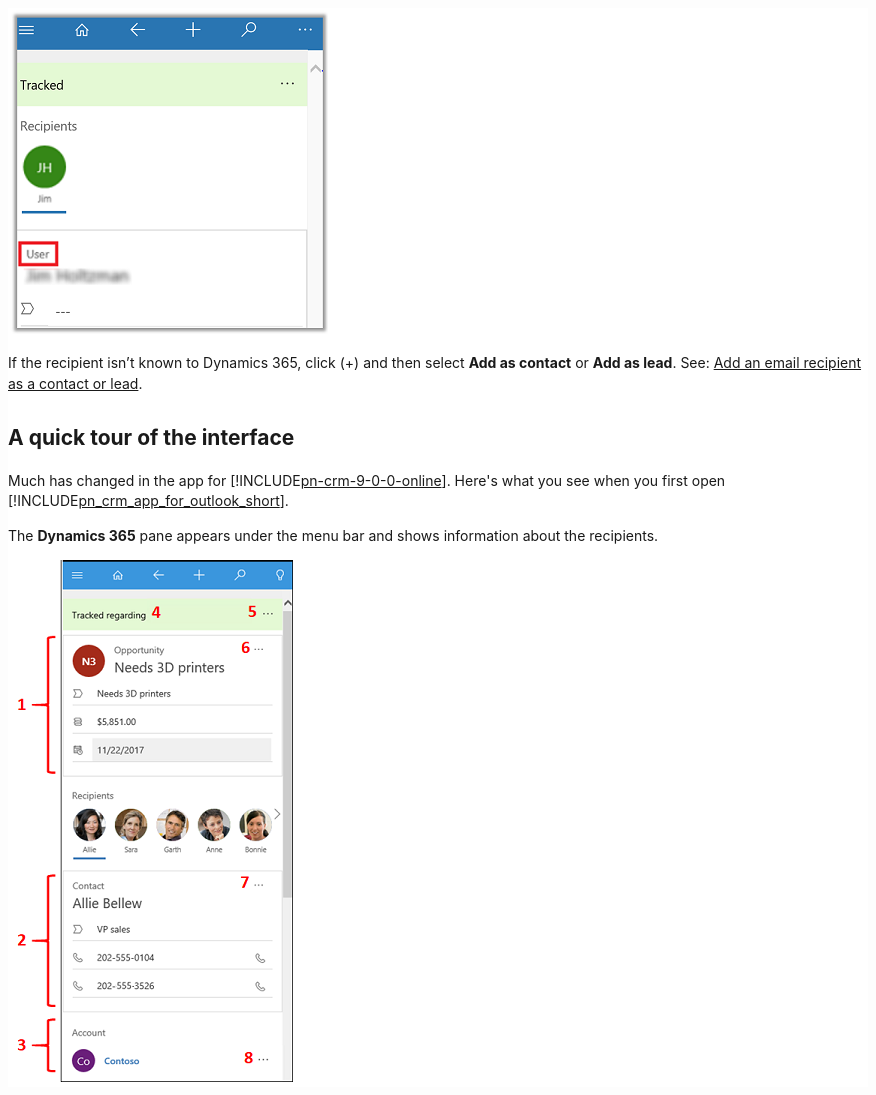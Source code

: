 ![Dynamics 365 apps user](media/recipient-status.png)  

If the recipient isn’t known to Dynamics 365, click (+) and then select **Add as contact** or **Add as lead**. See: [Add an email recipient as a contact or lead](#add-an-email-recipient-as-a-contact-or-lead).

## A quick tour of the interface

Much has changed in the app for [!INCLUDE[pn-crm-9-0-0-online](../includes/pn-crm-9-0-0-online.md)]. Here's what you see when you first open [!INCLUDE[pn_crm_app_for_outlook_short](../includes/pn-crm-app-for-outlook-short.md)].

The **Dynamics 365** pane appears under the menu bar and shows information about the recipients.  

![Dynamics 365 App for Outlook pane](media/full-pane-1.png)
